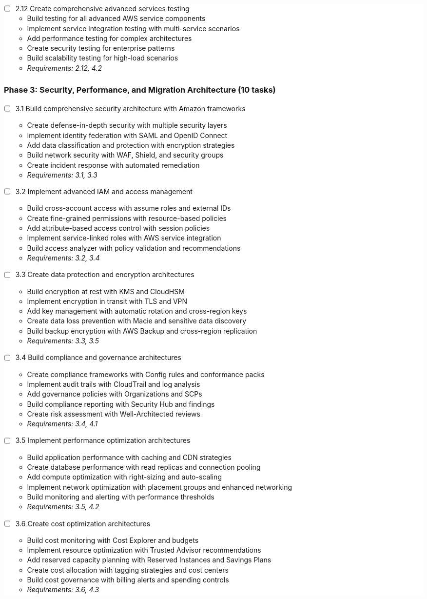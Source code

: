 - [ ] 2.12 Create comprehensive advanced services testing
  - Build testing for all advanced AWS service components
  - Implement service integration testing with multi-service scenarios
  - Add performance testing for complex architectures
  - Create security testing for enterprise patterns
  - Build scalability testing for high-load scenarios
  - _Requirements: 2.12, 4.2_

### Phase 3: Security, Performance, and Migration Architecture (10 tasks)

- [ ] 3.1 Build comprehensive security architecture with Amazon frameworks
  - Create defense-in-depth security with multiple security layers
  - Implement identity federation with SAML and OpenID Connect
  - Add data classification and protection with encryption strategies
  - Build network security with WAF, Shield, and security groups
  - Create incident response with automated remediation
  - _Requirements: 3.1, 3.3_

- [ ] 3.2 Implement advanced IAM and access management
  - Build cross-account access with assume roles and external IDs
  - Create fine-grained permissions with resource-based policies
  - Add attribute-based access control with session policies
  - Implement service-linked roles with AWS service integration
  - Build access analyzer with policy validation and recommendations
  - _Requirements: 3.2, 3.4_

- [ ] 3.3 Create data protection and encryption architectures
  - Build encryption at rest with KMS and CloudHSM
  - Implement encryption in transit with TLS and VPN
  - Add key management with automatic rotation and cross-region keys
  - Create data loss prevention with Macie and sensitive data discovery
  - Build backup encryption with AWS Backup and cross-region replication
  - _Requirements: 3.3, 3.5_

- [ ] 3.4 Build compliance and governance architectures
  - Create compliance frameworks with Config rules and conformance packs
  - Implement audit trails with CloudTrail and log analysis
  - Add governance policies with Organizations and SCPs
  - Build compliance reporting with Security Hub and findings
  - Create risk assessment with Well-Architected reviews
  - _Requirements: 3.4, 4.1_

- [ ] 3.5 Implement performance optimization architectures
  - Build application performance with caching and CDN strategies
  - Create database performance with read replicas and connection pooling
  - Add compute optimization with right-sizing and auto-scaling
  - Implement network optimization with placement groups and enhanced networking
  - Build monitoring and alerting with performance thresholds
  - _Requirements: 3.5, 4.2_

- [ ] 3.6 Create cost optimization architectures
  - Build cost monitoring with Cost Explorer and budgets
  - Implement resource optimization with Trusted Advisor recommendations
  - Add reserved capacity planning with Reserved Instances and Savings Plans
  - Create cost allocation with tagging strategies and cost centers
  - Build cost governance with billing alerts and spending controls
  - _Requirements: 3.6, 4.3_
